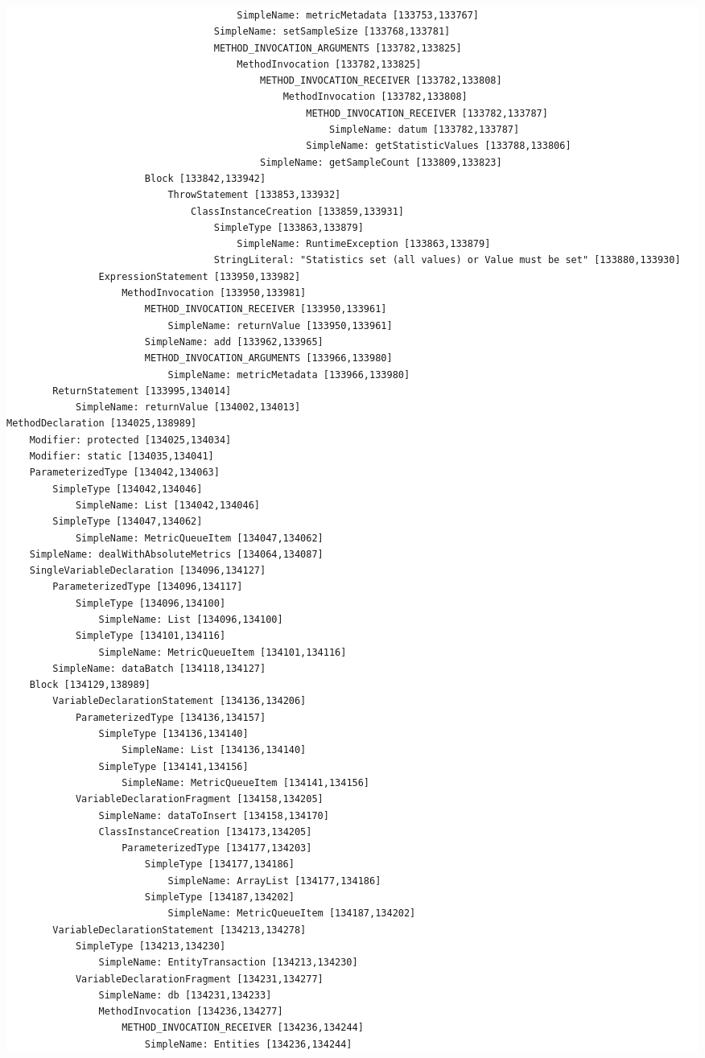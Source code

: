                                             SimpleName: metricMetadata [133753,133767]
                                        SimpleName: setSampleSize [133768,133781]
                                        METHOD_INVOCATION_ARGUMENTS [133782,133825]
                                            MethodInvocation [133782,133825]
                                                METHOD_INVOCATION_RECEIVER [133782,133808]
                                                    MethodInvocation [133782,133808]
                                                        METHOD_INVOCATION_RECEIVER [133782,133787]
                                                            SimpleName: datum [133782,133787]
                                                        SimpleName: getStatisticValues [133788,133806]
                                                SimpleName: getSampleCount [133809,133823]
                            Block [133842,133942]
                                ThrowStatement [133853,133932]
                                    ClassInstanceCreation [133859,133931]
                                        SimpleType [133863,133879]
                                            SimpleName: RuntimeException [133863,133879]
                                        StringLiteral: "Statistics set (all values) or Value must be set" [133880,133930]
                    ExpressionStatement [133950,133982]
                        MethodInvocation [133950,133981]
                            METHOD_INVOCATION_RECEIVER [133950,133961]
                                SimpleName: returnValue [133950,133961]
                            SimpleName: add [133962,133965]
                            METHOD_INVOCATION_ARGUMENTS [133966,133980]
                                SimpleName: metricMetadata [133966,133980]
            ReturnStatement [133995,134014]
                SimpleName: returnValue [134002,134013]
    MethodDeclaration [134025,138989]
        Modifier: protected [134025,134034]
        Modifier: static [134035,134041]
        ParameterizedType [134042,134063]
            SimpleType [134042,134046]
                SimpleName: List [134042,134046]
            SimpleType [134047,134062]
                SimpleName: MetricQueueItem [134047,134062]
        SimpleName: dealWithAbsoluteMetrics [134064,134087]
        SingleVariableDeclaration [134096,134127]
            ParameterizedType [134096,134117]
                SimpleType [134096,134100]
                    SimpleName: List [134096,134100]
                SimpleType [134101,134116]
                    SimpleName: MetricQueueItem [134101,134116]
            SimpleName: dataBatch [134118,134127]
        Block [134129,138989]
            VariableDeclarationStatement [134136,134206]
                ParameterizedType [134136,134157]
                    SimpleType [134136,134140]
                        SimpleName: List [134136,134140]
                    SimpleType [134141,134156]
                        SimpleName: MetricQueueItem [134141,134156]
                VariableDeclarationFragment [134158,134205]
                    SimpleName: dataToInsert [134158,134170]
                    ClassInstanceCreation [134173,134205]
                        ParameterizedType [134177,134203]
                            SimpleType [134177,134186]
                                SimpleName: ArrayList [134177,134186]
                            SimpleType [134187,134202]
                                SimpleName: MetricQueueItem [134187,134202]
            VariableDeclarationStatement [134213,134278]
                SimpleType [134213,134230]
                    SimpleName: EntityTransaction [134213,134230]
                VariableDeclarationFragment [134231,134277]
                    SimpleName: db [134231,134233]
                    MethodInvocation [134236,134277]
                        METHOD_INVOCATION_RECEIVER [134236,134244]
                            SimpleName: Entities [134236,134244]